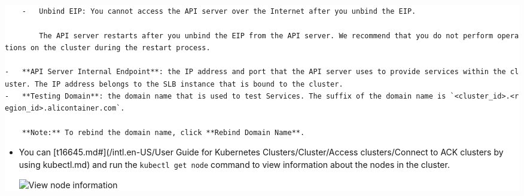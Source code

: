        -   Unbind EIP: You cannot access the API server over the Internet after you unbind the EIP.

            The API server restarts after you unbind the EIP from the API server. We recommend that you do not perform operations on the cluster during the restart process.

    -   **API Server Internal Endpoint**: the IP address and port that the API server uses to provide services within the cluster. The IP address belongs to the SLB instance that is bound to the cluster.
    -   **Testing Domain**: the domain name that is used to test Services. The suffix of the domain name is `<cluster_id>.<region_id>.alicontainer.com`.

        **Note:** To rebind the domain name, click **Rebind Domain Name**.

-   You can [t16645.md\#](/intl.en-US/User Guide for Kubernetes Clusters/Cluster/Access clusters/Connect to ACK clusters by using kubectl.md) and run the `kubectl get node` command to view information about the nodes in the cluster.

    ![View node information](https://static-aliyun-doc.oss-accelerate.aliyuncs.com/assets/img/en-US/2335359951/p21438.png)


